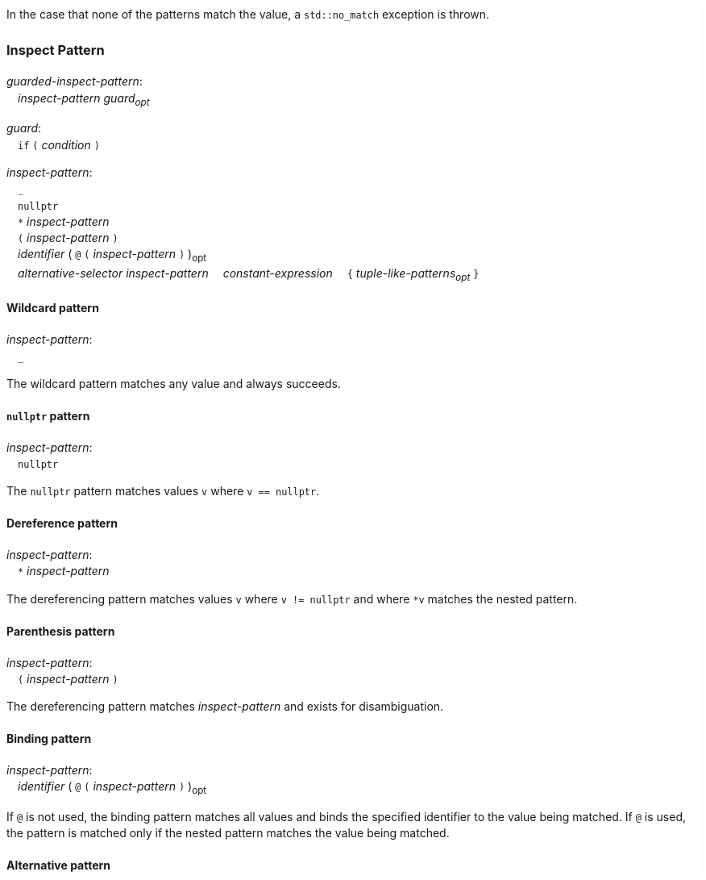 In the case that none of the patterns match the value, a `std::no_match`
exception is thrown.

### Inspect Pattern

*guarded-inspect-pattern*:<br>
&emsp;*inspect-pattern* *guard<sub>opt</sub>*

*guard*:<br>
&emsp;`if` `(` *condition* `)`

*inspect-pattern*:<br>
&emsp;`_`<br>
&emsp;`nullptr`<br>
&emsp;`*` *inspect-pattern* <br>
&emsp;`(` *inspect-pattern* `)`<br>
&emsp;*identifier* ( `@` `(` *inspect-pattern* `)` )<sub>opt</sub><br>
&emsp;*alternative-selector* *inspect-pattern*
&emsp;*constant-expression*
&emsp;`{` *tuple-like-patterns<sub>opt</sub>* `}`

#### Wildcard pattern
*inspect-pattern*:<br>
&emsp;`_`<br>

The wildcard pattern matches any value and always succeeds.

#### `nullptr` pattern
*inspect-pattern*:<br>
&emsp;`nullptr`<br>

The `nullptr` pattern matches values `v` where `v == nullptr`.

#### Dereference pattern
*inspect-pattern*:<br>
&emsp;`*` *inspect-pattern* <br>

The dereferencing pattern matches values `v` where `v != nullptr` and where `*v`
matches the nested pattern.

#### Parenthesis pattern
*inspect-pattern*:<br>
&emsp;`(` *inspect-pattern* `)`<br>

The dereferencing pattern matches *inspect-pattern* and exists for disambiguation.

#### Binding pattern
*inspect-pattern*:<br>
&emsp;*identifier* ( `@` `(` *inspect-pattern* `)` )<sub>opt</sub><br>

If `@` is not used, the binding pattern matches all values and binds the
specified identifier to the value being matched. If `@` is used, the pattern is
matched only if the nested pattern matches the value being matched.

#### Alternative pattern
